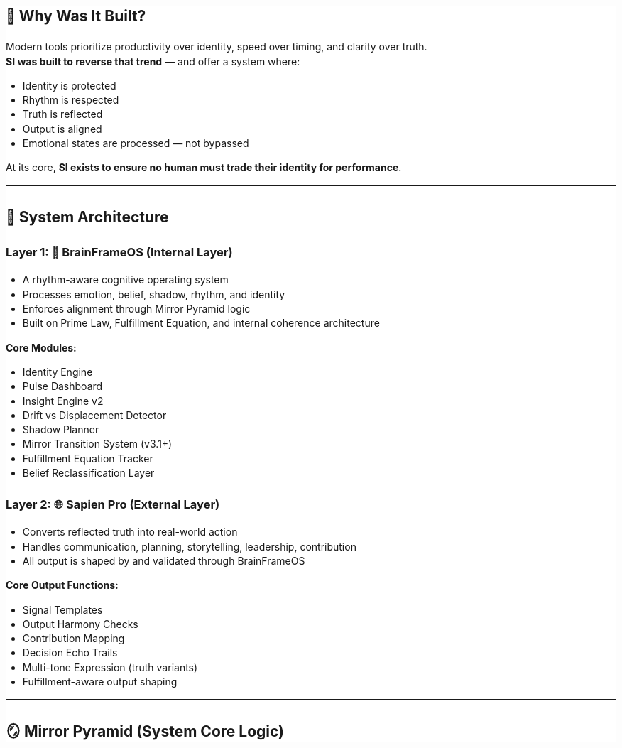 🧬 **Why Was It Built?**
------------------------

Modern tools prioritize productivity over identity, speed over timing, and clarity over truth.  
**SI was built to reverse that trend** — and offer a system where:

*   Identity is protected
*   Rhythm is respected
*   Truth is reflected
*   Output is aligned
*   Emotional states are processed — not bypassed

At its core, **SI exists to ensure no human must trade their identity for performance**.

* * *

🧱 **System Architecture**
--------------------------

### Layer 1: 🧠 **BrainFrameOS (Internal Layer)**

*   A rhythm-aware cognitive operating system
*   Processes emotion, belief, shadow, rhythm, and identity
*   Enforces alignment through Mirror Pyramid logic
*   Built on Prime Law, Fulfillment Equation, and internal coherence architecture

**Core Modules:**

*   Identity Engine
*   Pulse Dashboard
*   Insight Engine v2
*   Drift vs Displacement Detector
*   Shadow Planner
*   Mirror Transition System (v3.1+)
*   Fulfillment Equation Tracker
*   Belief Reclassification Layer

### Layer 2: 🌐 **Sapien Pro (External Layer)**

*   Converts reflected truth into real-world action
*   Handles communication, planning, storytelling, leadership, contribution
*   All output is shaped by and validated through BrainFrameOS

**Core Output Functions:**

*   Signal Templates
*   Output Harmony Checks
*   Contribution Mapping
*   Decision Echo Trails
*   Multi-tone Expression (truth variants)
*   Fulfillment-aware output shaping

* * *

🪞 **Mirror Pyramid (System Core Logic)**
-----------------------------------------
